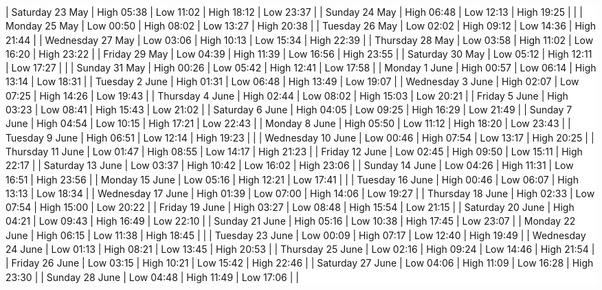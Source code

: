 | Saturday 23 May | High 05:38 | Low 11:02 | High 18:12 | Low 23:37 | 
| Sunday 24 May | High 06:48 | Low 12:13 | High 19:25 |  | 
| Monday 25 May | Low 00:50 | High 08:02 | Low 13:27 | High 20:38 | 
| Tuesday 26 May | Low 02:02 | High 09:12 | Low 14:36 | High 21:44 | 
| Wednesday 27 May | Low 03:06 | High 10:13 | Low 15:34 | High 22:39 | 
| Thursday 28 May | Low 03:58 | High 11:02 | Low 16:20 | High 23:22 | 
| Friday 29 May | Low 04:39 | High 11:39 | Low 16:56 | High 23:55 | 
| Saturday 30 May | Low 05:12 | High 12:11 | Low 17:27 |  | 
| Sunday 31 May | High 00:26 | Low 05:42 | High 12:41 | Low 17:58 | 
| Monday 1 June | High 00:57 | Low 06:14 | High 13:14 | Low 18:31 | 
| Tuesday 2 June | High 01:31 | Low 06:48 | High 13:49 | Low 19:07 | 
| Wednesday 3 June | High 02:07 | Low 07:25 | High 14:26 | Low 19:43 | 
| Thursday 4 June | High 02:44 | Low 08:02 | High 15:03 | Low 20:21 | 
| Friday 5 June | High 03:23 | Low 08:41 | High 15:43 | Low 21:02 | 
| Saturday 6 June | High 04:05 | Low 09:25 | High 16:29 | Low 21:49 | 
| Sunday 7 June | High 04:54 | Low 10:15 | High 17:21 | Low 22:43 | 
| Monday 8 June | High 05:50 | Low 11:12 | High 18:20 | Low 23:43 | 
| Tuesday 9 June | High 06:51 | Low 12:14 | High 19:23 |  | 
| Wednesday 10 June | Low 00:46 | High 07:54 | Low 13:17 | High 20:25 | 
| Thursday 11 June | Low 01:47 | High 08:55 | Low 14:17 | High 21:23 | 
| Friday 12 June | Low 02:45 | High 09:50 | Low 15:11 | High 22:17 | 
| Saturday 13 June | Low 03:37 | High 10:42 | Low 16:02 | High 23:06 | 
| Sunday 14 June | Low 04:26 | High 11:31 | Low 16:51 | High 23:56 | 
| Monday 15 June | Low 05:16 | High 12:21 | Low 17:41 |  | 
| Tuesday 16 June | High 00:46 | Low 06:07 | High 13:13 | Low 18:34 | 
| Wednesday 17 June | High 01:39 | Low 07:00 | High 14:06 | Low 19:27 | 
| Thursday 18 June | High 02:33 | Low 07:54 | High 15:00 | Low 20:22 | 
| Friday 19 June | High 03:27 | Low 08:48 | High 15:54 | Low 21:15 | 
| Saturday 20 June | High 04:21 | Low 09:43 | High 16:49 | Low 22:10 | 
| Sunday 21 June | High 05:16 | Low 10:38 | High 17:45 | Low 23:07 | 
| Monday 22 June | High 06:15 | Low 11:38 | High 18:45 |  | 
| Tuesday 23 June | Low 00:09 | High 07:17 | Low 12:40 | High 19:49 | 
| Wednesday 24 June | Low 01:13 | High 08:21 | Low 13:45 | High 20:53 | 
| Thursday 25 June | Low 02:16 | High 09:24 | Low 14:46 | High 21:54 | 
| Friday 26 June | Low 03:15 | High 10:21 | Low 15:42 | High 22:46 | 
| Saturday 27 June | Low 04:06 | High 11:09 | Low 16:28 | High 23:30 | 
| Sunday 28 June | Low 04:48 | High 11:49 | Low 17:06 |  | 